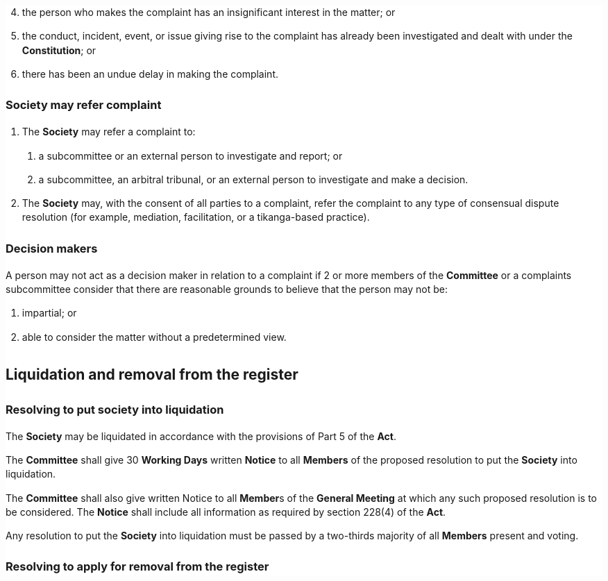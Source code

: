 4. the person who makes the complaint has an insignificant interest in the matter; or
    
5. the conduct, incident, event, or issue giving rise to the complaint has already been investigated and dealt with under the **Constitution**; or
    
6. there has been an undue delay in making the complaint.
    

  
  
  

### Society may refer complaint

1. The **Society** may refer a complaint to:
    
    1. a subcommittee or an external person to investigate and report; or
        
    2. a subcommittee, an arbitral tribunal, or an external person to investigate and make a decision.
        
2. The **Society** may, with the consent of all parties to a complaint, refer the complaint to any type of consensual dispute resolution (for example, mediation, facilitation, or a tikanga-based practice).
    

  
  
  

### Decision makers

A person may not act as a decision maker in relation to a complaint if 2 or more members of the **Committee** or a complaints subcommittee consider that there are reasonable grounds to believe that the person may not be:

1. impartial; or
    
2. able to consider the matter without a predetermined view.
    

  
  
  

## Liquidation and removal from the register

### Resolving to put society into liquidation

The **Society** may be liquidated in accordance with the provisions of Part 5 of the **Act**.

The **Committee** shall give 30 **Working Days** written **Notice** to all **Members** of the proposed resolution to put the **Society** into liquidation.

The **Committee** shall also give written Notice to all **Member**s of the **General Meeting** at which any such proposed resolution is to be considered. The **Notice** shall include all information as required by section 228(4) of the **Act**.

Any resolution to put the **Society** into liquidation must be passed by a two-thirds majority of all **Members** present and voting.

  
  
  

### Resolving to apply for removal from the register
